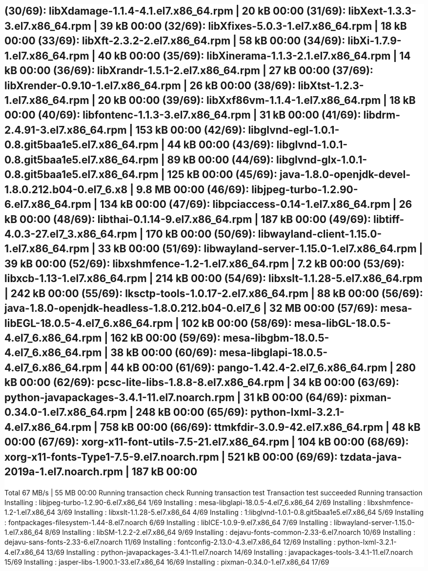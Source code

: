 (30/69): libXdamage-1.1.4-4.1.el7.x86_64.rpm               |  20 kB   00:00
(31/69): libXext-1.3.3-3.el7.x86_64.rpm                    |  39 kB   00:00
(32/69): libXfixes-5.0.3-1.el7.x86_64.rpm                  |  18 kB   00:00
(33/69): libXft-2.3.2-2.el7.x86_64.rpm                     |  58 kB   00:00
(34/69): libXi-1.7.9-1.el7.x86_64.rpm                      |  40 kB   00:00
(35/69): libXinerama-1.1.3-2.1.el7.x86_64.rpm              |  14 kB   00:00
(36/69): libXrandr-1.5.1-2.el7.x86_64.rpm                  |  27 kB   00:00
(37/69): libXrender-0.9.10-1.el7.x86_64.rpm                |  26 kB   00:00
(38/69): libXtst-1.2.3-1.el7.x86_64.rpm                    |  20 kB   00:00
(39/69): libXxf86vm-1.1.4-1.el7.x86_64.rpm                 |  18 kB   00:00
(40/69): libfontenc-1.1.3-3.el7.x86_64.rpm                 |  31 kB   00:00
(41/69): libdrm-2.4.91-3.el7.x86_64.rpm                    | 153 kB   00:00
(42/69): libglvnd-egl-1.0.1-0.8.git5baa1e5.el7.x86_64.rpm  |  44 kB   00:00
(43/69): libglvnd-1.0.1-0.8.git5baa1e5.el7.x86_64.rpm      |  89 kB   00:00
(44/69): libglvnd-glx-1.0.1-0.8.git5baa1e5.el7.x86_64.rpm  | 125 kB   00:00
(45/69): java-1.8.0-openjdk-devel-1.8.0.212.b04-0.el7_6.x8 | 9.8 MB   00:00
(46/69): libjpeg-turbo-1.2.90-6.el7.x86_64.rpm             | 134 kB   00:00
(47/69): libpciaccess-0.14-1.el7.x86_64.rpm                |  26 kB   00:00
(48/69): libthai-0.1.14-9.el7.x86_64.rpm                   | 187 kB   00:00
(49/69): libtiff-4.0.3-27.el7_3.x86_64.rpm                 | 170 kB   00:00
(50/69): libwayland-client-1.15.0-1.el7.x86_64.rpm         |  33 kB   00:00
(51/69): libwayland-server-1.15.0-1.el7.x86_64.rpm         |  39 kB   00:00
(52/69): libxshmfence-1.2-1.el7.x86_64.rpm                 | 7.2 kB   00:00
(53/69): libxcb-1.13-1.el7.x86_64.rpm                      | 214 kB   00:00
(54/69): libxslt-1.1.28-5.el7.x86_64.rpm                   | 242 kB   00:00
(55/69): lksctp-tools-1.0.17-2.el7.x86_64.rpm              |  88 kB   00:00
(56/69): java-1.8.0-openjdk-headless-1.8.0.212.b04-0.el7_6 |  32 MB   00:00
(57/69): mesa-libEGL-18.0.5-4.el7_6.x86_64.rpm             | 102 kB   00:00
(58/69): mesa-libGL-18.0.5-4.el7_6.x86_64.rpm              | 162 kB   00:00
(59/69): mesa-libgbm-18.0.5-4.el7_6.x86_64.rpm             |  38 kB   00:00
(60/69): mesa-libglapi-18.0.5-4.el7_6.x86_64.rpm           |  44 kB   00:00
(61/69): pango-1.42.4-2.el7_6.x86_64.rpm                   | 280 kB   00:00
(62/69): pcsc-lite-libs-1.8.8-8.el7.x86_64.rpm             |  34 kB   00:00
(63/69): python-javapackages-3.4.1-11.el7.noarch.rpm       |  31 kB   00:00
(64/69): pixman-0.34.0-1.el7.x86_64.rpm                    | 248 kB   00:00
(65/69): python-lxml-3.2.1-4.el7.x86_64.rpm                | 758 kB   00:00
(66/69): ttmkfdir-3.0.9-42.el7.x86_64.rpm                  |  48 kB   00:00
(67/69): xorg-x11-font-utils-7.5-21.el7.x86_64.rpm         | 104 kB   00:00
(68/69): xorg-x11-fonts-Type1-7.5-9.el7.noarch.rpm         | 521 kB   00:00
(69/69): tzdata-java-2019a-1.el7.noarch.rpm                | 187 kB   00:00
--------------------------------------------------------------------------------
Total                                               67 MB/s |  55 MB  00:00
Running transaction check
Running transaction test
Transaction test succeeded
Running transaction
  Installing : libjpeg-turbo-1.2.90-6.el7.x86_64                           1/69
  Installing : mesa-libglapi-18.0.5-4.el7_6.x86_64                         2/69
  Installing : libxshmfence-1.2-1.el7.x86_64                               3/69
  Installing : libxslt-1.1.28-5.el7.x86_64                                 4/69
  Installing : 1:libglvnd-1.0.1-0.8.git5baa1e5.el7.x86_64                  5/69
  Installing : fontpackages-filesystem-1.44-8.el7.noarch                   6/69
  Installing : libICE-1.0.9-9.el7.x86_64                                   7/69
  Installing : libwayland-server-1.15.0-1.el7.x86_64                       8/69
  Installing : libSM-1.2.2-2.el7.x86_64                                    9/69
  Installing : dejavu-fonts-common-2.33-6.el7.noarch                      10/69
  Installing : dejavu-sans-fonts-2.33-6.el7.noarch                        11/69
  Installing : fontconfig-2.13.0-4.3.el7.x86_64                           12/69
  Installing : python-lxml-3.2.1-4.el7.x86_64                             13/69
  Installing : python-javapackages-3.4.1-11.el7.noarch                    14/69
  Installing : javapackages-tools-3.4.1-11.el7.noarch                     15/69
  Installing : jasper-libs-1.900.1-33.el7.x86_64                          16/69
  Installing : pixman-0.34.0-1.el7.x86_64                                 17/69